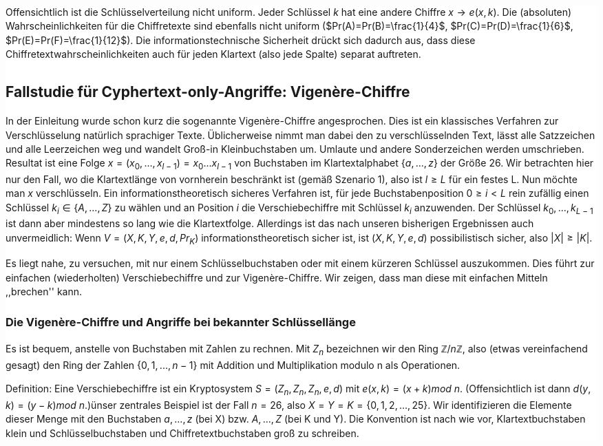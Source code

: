 Offensichtlich ist die Schlüsselverteilung nicht uniform. Jeder Schlüssel $k$ hat eine andere Chiffre $x\rightarrow e(x,k)$. Die (absoluten) Wahrscheinlichkeiten für die Chiffretexte sind ebenfalls nicht uniform ($Pr(A)=Pr(B)=\frac{1}{4}$, $Pr(C)=Pr(D)=\frac{1}{6}$, $Pr(E)=Pr(F)=\frac{1}{12}$). 
Die informationstechnische Sicherheit drückt sich dadurch aus, dass diese Chiffretextwahrscheinlichkeiten auch für jeden Klartext (also jede Spalte) separat auftreten.

## Fallstudie für Cyphertext-only-Angriffe: Vigenère-Chiffre
In der Einleitung wurde schon kurz die sogenannte Vigenère-Chiffre angesprochen. Dies ist ein klassisches Verfahren zur Verschlüsselung natürlich sprachiger Texte. Üblicherweise nimmt man dabei den zu verschlüsselnden Text, lässt alle Satzzeichen und alle Leerzeichen weg und wandelt Groß-in Kleinbuchstaben um. Umlaute und andere Sonderzeichen werden umschrieben. Resultat ist eine Folge $x=(x_0,...,x_{l-1})=x_0 ...x_{l-1}$ von Buchstaben im Klartextalphabet $\{a,...,z\}$ der Größe 26. Wir betrachten hier nur den Fall, wo die Klartextlänge von vornherein beschränkt ist (gemäß Szenario 1), also ist $l\geq L$ für ein festes L. Nun möchte man $x$ verschlüsseln. Ein informationstheoretisch sicheres Verfahren ist, für jede Buchstabenposition $0\geq i < L$ rein zufällig einen Schlüssel $k_i\in\{A,...,Z\}$ zu wählen und an Position $i$ die Verschiebechiffre mit Schlüssel $k_i$ anzuwenden. Der Schlüssel $k_0,...,k_{L-1}$ ist dann aber mindestens so lang wie die Klartextfolge. Allerdings ist das nach unseren bisherigen Ergebnissen auch unvermeidlich: Wenn $V=(X,K,Y,e,d,Pr_K)$ informationstheoretisch sicher ist, ist $(X,K,Y,e,d)$ possibilistisch sicher, also $|X|\geq |K|$.

Es liegt nahe, zu versuchen, mit nur einem Schlüsselbuchstaben oder mit einem kürzeren Schlüssel auszukommen. Dies führt zur einfachen (wiederholten) Verschiebechiffre und zur Vigenère-Chiffre. Wir zeigen, dass man diese mit einfachen Mitteln ,,brechen'' kann.

### Die Vigenère-Chiffre und Angriffe bei bekannter Schlüssellänge
Es ist bequem, anstelle von Buchstaben mit Zahlen zu rechnen. Mit $Z_n$ bezeichnen wir den Ring $\mathbb{Z}/n\mathbb{Z}$, also (etwas vereinfachend gesagt) den Ring der Zahlen $\{0,1,...,n-1\}$ mit Addition und Multiplikation modulo n als Operationen.

Definition: Eine Verschiebechiffre ist ein Kryptosystem $S=(Z_n,Z_n,Z_n,e,d)$ mit $e(x,k)=(x+k) mod\ n$. (Offensichtlich ist dann $d(y,k)=(y-k)mod\ n$.)ünser zentrales Beispiel ist der Fall $n=26$, also $X=Y=K=\{0,1,2,...,25\}$. Wir identifizieren die Elemente dieser Menge mit den Buchstaben $a,...,z$ (bei X) bzw. $A,...,Z$ (bei K und Y). Die Konvention ist nach wie vor, Klartextbuchstaben klein und Schlüsselbuchstaben und Chiffretextbuchstaben groß zu schreiben.

